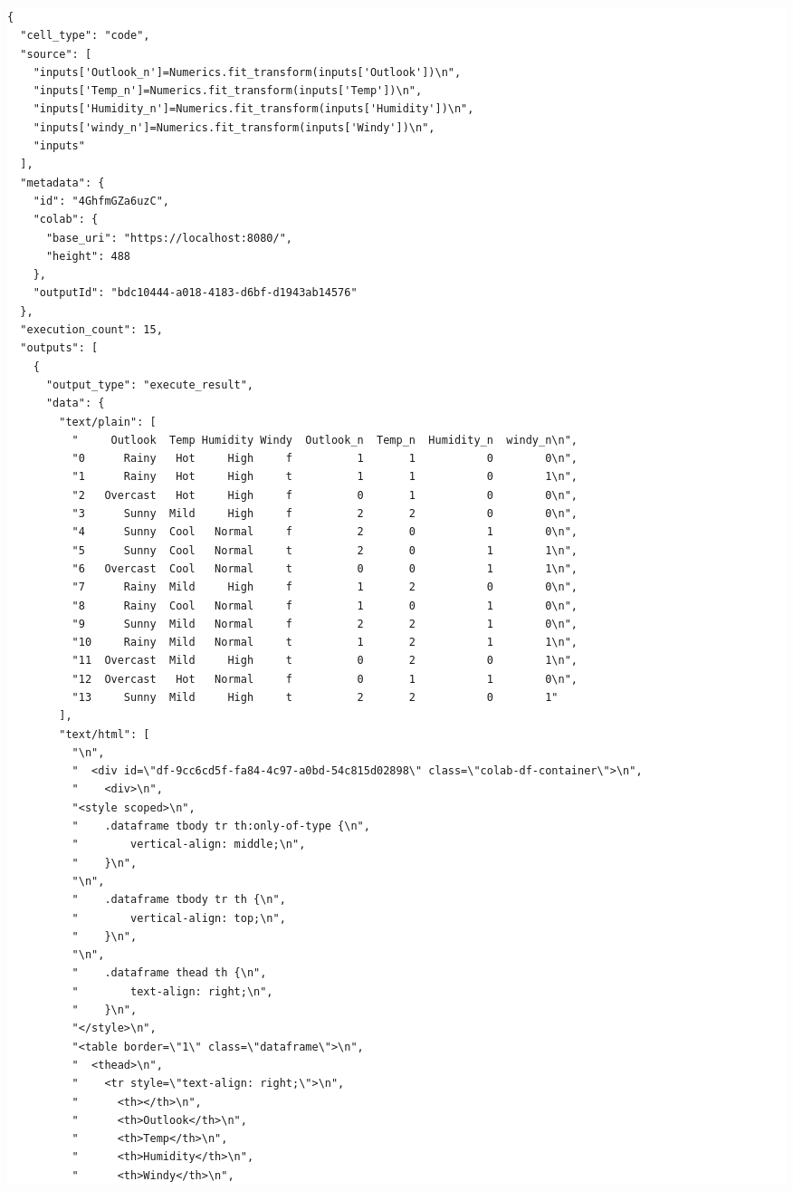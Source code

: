     {
      "cell_type": "code",
      "source": [
        "inputs['Outlook_n']=Numerics.fit_transform(inputs['Outlook'])\n",
        "inputs['Temp_n']=Numerics.fit_transform(inputs['Temp'])\n",
        "inputs['Humidity_n']=Numerics.fit_transform(inputs['Humidity'])\n",
        "inputs['windy_n']=Numerics.fit_transform(inputs['Windy'])\n",
        "inputs"
      ],
      "metadata": {
        "id": "4GhfmGZa6uzC",
        "colab": {
          "base_uri": "https://localhost:8080/",
          "height": 488
        },
        "outputId": "bdc10444-a018-4183-d6bf-d1943ab14576"
      },
      "execution_count": 15,
      "outputs": [
        {
          "output_type": "execute_result",
          "data": {
            "text/plain": [
              "     Outlook  Temp Humidity Windy  Outlook_n  Temp_n  Humidity_n  windy_n\n",
              "0      Rainy   Hot     High     f          1       1           0        0\n",
              "1      Rainy   Hot     High     t          1       1           0        1\n",
              "2   Overcast   Hot     High     f          0       1           0        0\n",
              "3      Sunny  Mild     High     f          2       2           0        0\n",
              "4      Sunny  Cool   Normal     f          2       0           1        0\n",
              "5      Sunny  Cool   Normal     t          2       0           1        1\n",
              "6   Overcast  Cool   Normal     t          0       0           1        1\n",
              "7      Rainy  Mild     High     f          1       2           0        0\n",
              "8      Rainy  Cool   Normal     f          1       0           1        0\n",
              "9      Sunny  Mild   Normal     f          2       2           1        0\n",
              "10     Rainy  Mild   Normal     t          1       2           1        1\n",
              "11  Overcast  Mild     High     t          0       2           0        1\n",
              "12  Overcast   Hot   Normal     f          0       1           1        0\n",
              "13     Sunny  Mild     High     t          2       2           0        1"
            ],
            "text/html": [
              "\n",
              "  <div id=\"df-9cc6cd5f-fa84-4c97-a0bd-54c815d02898\" class=\"colab-df-container\">\n",
              "    <div>\n",
              "<style scoped>\n",
              "    .dataframe tbody tr th:only-of-type {\n",
              "        vertical-align: middle;\n",
              "    }\n",
              "\n",
              "    .dataframe tbody tr th {\n",
              "        vertical-align: top;\n",
              "    }\n",
              "\n",
              "    .dataframe thead th {\n",
              "        text-align: right;\n",
              "    }\n",
              "</style>\n",
              "<table border=\"1\" class=\"dataframe\">\n",
              "  <thead>\n",
              "    <tr style=\"text-align: right;\">\n",
              "      <th></th>\n",
              "      <th>Outlook</th>\n",
              "      <th>Temp</th>\n",
              "      <th>Humidity</th>\n",
              "      <th>Windy</th>\n",